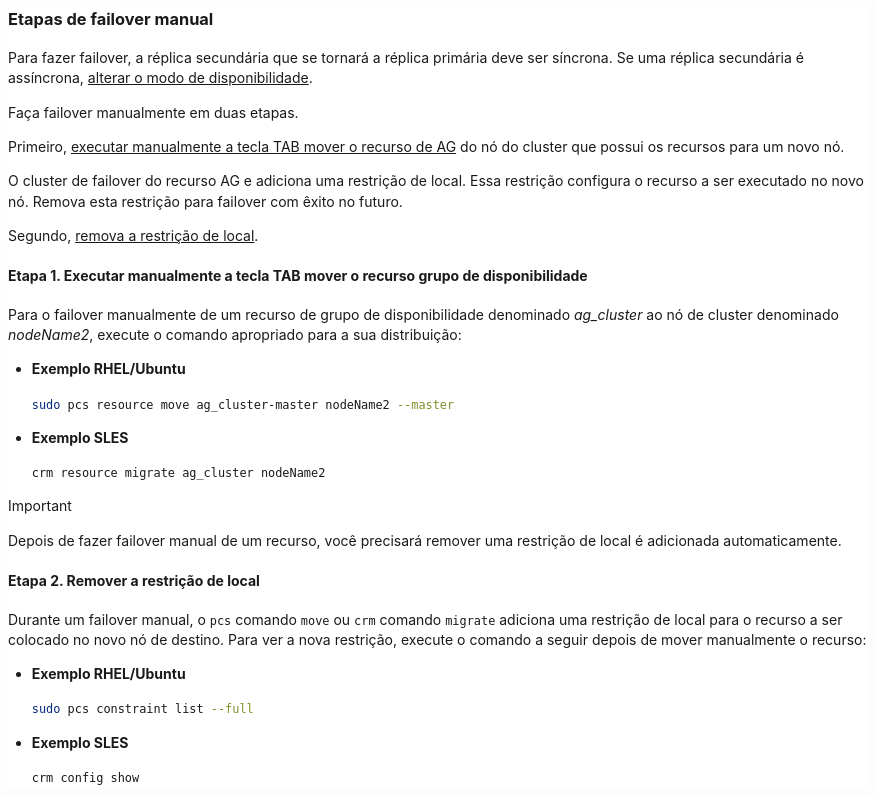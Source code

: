 ### <a name="a-namemanualfailovermanual-failover-steps"></a><a name="manualFailover">Etapas de failover manual

Para fazer failover, a réplica secundária que se tornará a réplica primária deve ser síncrona. Se uma réplica secundária é assíncrona, [alterar o modo de disponibilidade](../database-engine/availability-groups/windows/change-the-availability-mode-of-an-availability-replica-sql-server.md).

Faça failover manualmente em duas etapas.

   Primeiro, [executar manualmente a tecla TAB mover o recurso de AG](#manualMove) do nó do cluster que possui os recursos para um novo nó.

   O cluster de failover do recurso AG e adiciona uma restrição de local. Essa restrição configura o recurso a ser executado no novo nó. Remova esta restrição para failover com êxito no futuro.

   Segundo, [remova a restrição de local](#removeLocConstraint).

#### <a name="a-namemanualmovestep-1-manually-fail-over-by-moving-availability-group-resource"></a><a name="manualMove">Etapa 1. Executar manualmente a tecla TAB mover o recurso grupo de disponibilidade

Para o failover manualmente de um recurso de grupo de disponibilidade denominado *ag_cluster* ao nó de cluster denominado *nodeName2*, execute o comando apropriado para a sua distribuição:

- **Exemplo RHEL/Ubuntu**

   ```bash
   sudo pcs resource move ag_cluster-master nodeName2 --master
   ```

- **Exemplo SLES**

   ```bash
   crm resource migrate ag_cluster nodeName2
   ```

>[!IMPORTANT]
>Depois de fazer failover manual de um recurso, você precisará remover uma restrição de local é adicionada automaticamente.

#### <a name="a-nameremovelocconstraint-step-2-remove-the-location-constraint"></a><a name="removeLocConstraint"> Etapa 2. Remover a restrição de local

Durante um failover manual, o `pcs` comando `move` ou `crm` comando `migrate` adiciona uma restrição de local para o recurso a ser colocado no novo nó de destino. Para ver a nova restrição, execute o comando a seguir depois de mover manualmente o recurso:

- **Exemplo RHEL/Ubuntu**

   ```bash
   sudo pcs constraint list --full
   ```

- **Exemplo SLES**

   ```bash
   crm config show
   ```
